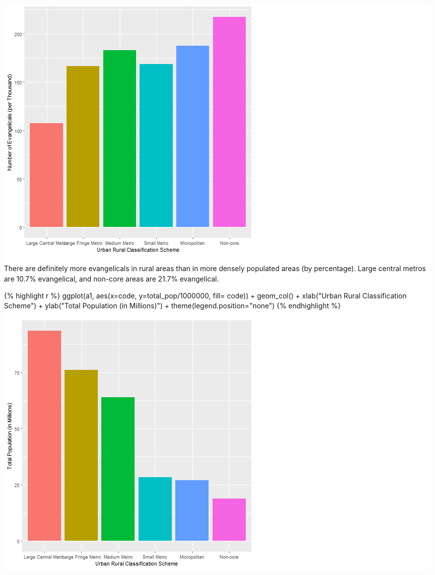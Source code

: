 ![center](/figs/wapo/unnamed-chunk-11-1.png)

There are definitely more evangelicals in rural areas than in more densely populated areas (by percentage). Large central metros are 10.7% evangelical, and non-core areas are 21.7% evangelical. 


{% highlight r %}
ggplot(a1, aes(x=code, y=total_pop/1000000, fill= code)) + geom_col() + xlab("Urban Rural Classification Scheme") + ylab("Total Population (in Millions)") + theme(legend.position="none")
{% endhighlight %}

![center](/figs/wapo/unnamed-chunk-12-1.png)
